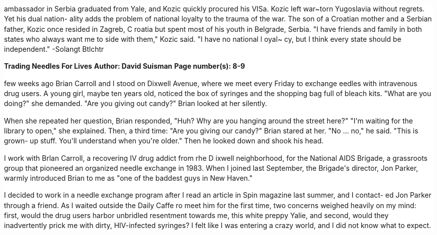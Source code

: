 ambassador in Serbia graduated from 
Yale, and Kozic quickly procured his 
VISa. 
Kozic left war~torn Yugoslavia 
without regrets. Yet his dual nation-
ality adds the problem of national 
loyalty to the trauma of the war. The 
son of a Croatian mother and a 
Serbian father, Kozic once resided in 
Zagreb, C roatia but spent most of his 
youth in Belgrade, Serbia. "I have 
friends and family in both states who 
always want me to side with them," 
Kozic said. "I have no national l oyal~ 
cy, but I think every state should be 
independent." 
-Solangt Btlchtr


**Trading Needles For Lives**
**Author: David Suisman**
**Page number(s): 8-9**

few weeks ago Brian Carroll and I stood on Dixwell 
Avenue, where we meet every Friday to exchange 
eedles with intravenous drug users. A young girl, 
maybe ten years old, noticed the box of syringes and the 
shopping bag full of bleach kits. "What are you doing?" she 
demanded. "Are you giving out candy?" Brian looked at her 
silently. 

When she repeated her question, Brian responded, 
"Huh? Why are you hanging around the street here?" 
"I'm waiting for the library to open," she explained. 
Then, a third time: "Are you giving our candy?" 
Brian stared at her. "No ... no," he said. "This is grown-
up stuff. You'll understand when you're older." Then he 
looked down and shook his head. 

I work with Brlan Carroll, a recovering IV drug addict 
from rhe D ixwell neighborhood, for the National AIDS 
Brigade, a grassroots group that pioneered an organized 
needle exchange in 1983. When I joined last September, the 
Brigade's director, Jon Parker, warmly introduced Brian to 
me as "one of the baddest guys in New Haven." 

I decided to work in a needle exchange program after I 
read an article in Spin magazine last summer, and I contact-
ed Jon Parker through a friend. As I waited outside the 
Daily Caffe ro meet him for the first time, two concerns 
weighed heavily on my mind: first, would the drug users 
harbor unbridled resentment towards me, this white preppy 
Yalie, and second, would they inadvertently prick me with 
dirty, HIV-infected syringes? I felt like I was entering a crazy 
world, and I did not know what to expect. 
